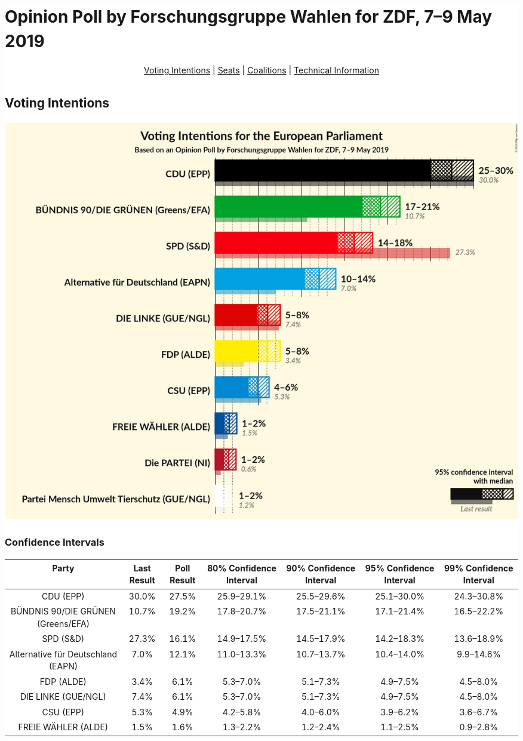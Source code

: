 # Opinion Poll by Forschungsgruppe Wahlen for ZDF, 7–9 May 2019

<p align="center"><a href="#voting-intentions">Voting Intentions</a> | <a href="#seats">Seats</a> | <a href="#coalitions">Coalitions</a> | <a href="#technical-information">Technical Information</a></p>

## Voting Intentions

![Graph with voting intentions not yet produced](2019-05-09-ForschungsgruppeWahlen.png "Voting Intentions")

### Confidence Intervals

| Party | Last Result | Poll Result | 80% Confidence Interval | 90% Confidence Interval | 95% Confidence Interval | 99% Confidence Interval |
|:-----:|:-----------:|:-----------:|:-----------------------:|:-----------------------:|:-----------------------:|:-----------------------:|
| CDU (EPP) | 30.0% | 27.5% | 25.9–29.1% |25.5–29.6% |25.1–30.0% |24.3–30.8% |
| BÜNDNIS 90/DIE GRÜNEN (Greens/EFA) | 10.7% | 19.2% | 17.8–20.7% |17.5–21.1% |17.1–21.4% |16.5–22.2% |
| SPD (S&D) | 27.3% | 16.1% | 14.9–17.5% |14.5–17.9% |14.2–18.3% |13.6–18.9% |
| Alternative für Deutschland (EAPN) | 7.0% | 12.1% | 11.0–13.3% |10.7–13.7% |10.4–14.0% |9.9–14.6% |
| FDP (ALDE) | 3.4% | 6.1% | 5.3–7.0% |5.1–7.3% |4.9–7.5% |4.5–8.0% |
| DIE LINKE (GUE/NGL) | 7.4% | 6.1% | 5.3–7.0% |5.1–7.3% |4.9–7.5% |4.5–8.0% |
| CSU (EPP) | 5.3% | 4.9% | 4.2–5.8% |4.0–6.0% |3.9–6.2% |3.6–6.7% |
| FREIE WÄHLER (ALDE) | 1.5% | 1.6% | 1.3–2.2% |1.2–2.4% |1.1–2.5% |0.9–2.8% |